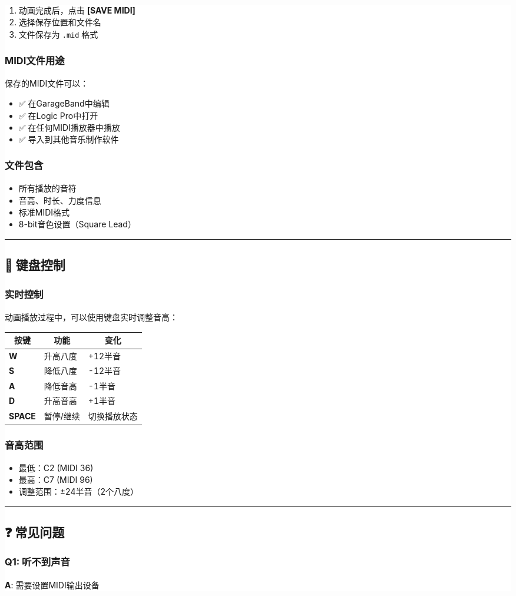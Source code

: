 1. 动画完成后，点击 **[SAVE MIDI]**
2. 选择保存位置和文件名
3. 文件保存为 `.mid` 格式

### MIDI文件用途

保存的MIDI文件可以：
- ✅ 在GarageBand中编辑
- ✅ 在Logic Pro中打开
- ✅ 在任何MIDI播放器中播放
- ✅ 导入到其他音乐制作软件

### 文件包含

- 所有播放的音符
- 音高、时长、力度信息
- 标准MIDI格式
- 8-bit音色设置（Square Lead）

---

## 🎹 键盘控制

### 实时控制

动画播放过程中，可以使用键盘实时调整音高：

| 按键 | 功能 | 变化 |
|------|------|------|
| **W** | 升高八度 | +12半音 |
| **S** | 降低八度 | -12半音 |
| **A** | 降低音高 | -1半音 |
| **D** | 升高音高 | +1半音 |
| **SPACE** | 暂停/继续 | 切换播放状态 |

### 音高范围

- 最低：C2 (MIDI 36)
- 最高：C7 (MIDI 96)
- 调整范围：±24半音（2个八度）

---

## ❓ 常见问题

### Q1: 听不到声音

**A**: 需要设置MIDI输出设备
